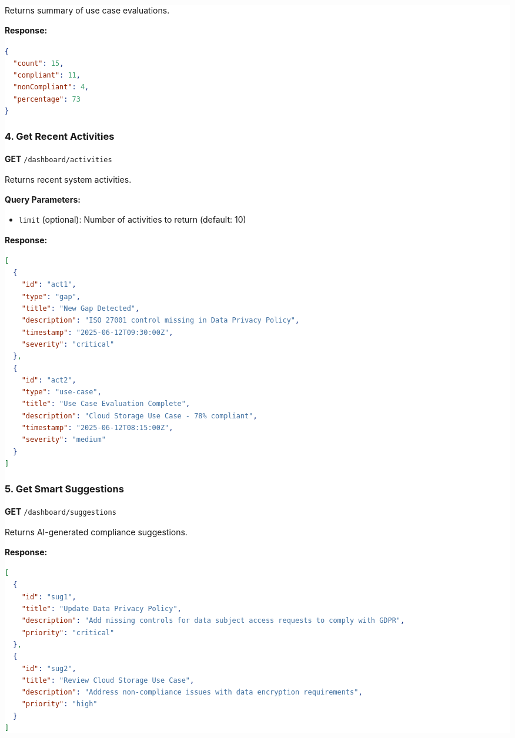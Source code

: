 Returns summary of use case evaluations.

**Response:**
```json
{
  "count": 15,
  "compliant": 11,
  "nonCompliant": 4,
  "percentage": 73
}
```

### 4. Get Recent Activities
**GET** `/dashboard/activities`

Returns recent system activities.

**Query Parameters:**
- `limit` (optional): Number of activities to return (default: 10)

**Response:**
```json
[
  {
    "id": "act1",
    "type": "gap",
    "title": "New Gap Detected",
    "description": "ISO 27001 control missing in Data Privacy Policy",
    "timestamp": "2025-06-12T09:30:00Z",
    "severity": "critical"
  },
  {
    "id": "act2",
    "type": "use-case",
    "title": "Use Case Evaluation Complete",
    "description": "Cloud Storage Use Case - 78% compliant",
    "timestamp": "2025-06-12T08:15:00Z",
    "severity": "medium"
  }
]
```

### 5. Get Smart Suggestions
**GET** `/dashboard/suggestions`

Returns AI-generated compliance suggestions.

**Response:**
```json
[
  {
    "id": "sug1",
    "title": "Update Data Privacy Policy",
    "description": "Add missing controls for data subject access requests to comply with GDPR",
    "priority": "critical"
  },
  {
    "id": "sug2",
    "title": "Review Cloud Storage Use Case",
    "description": "Address non-compliance issues with data encryption requirements",
    "priority": "high"
  }
]
```
